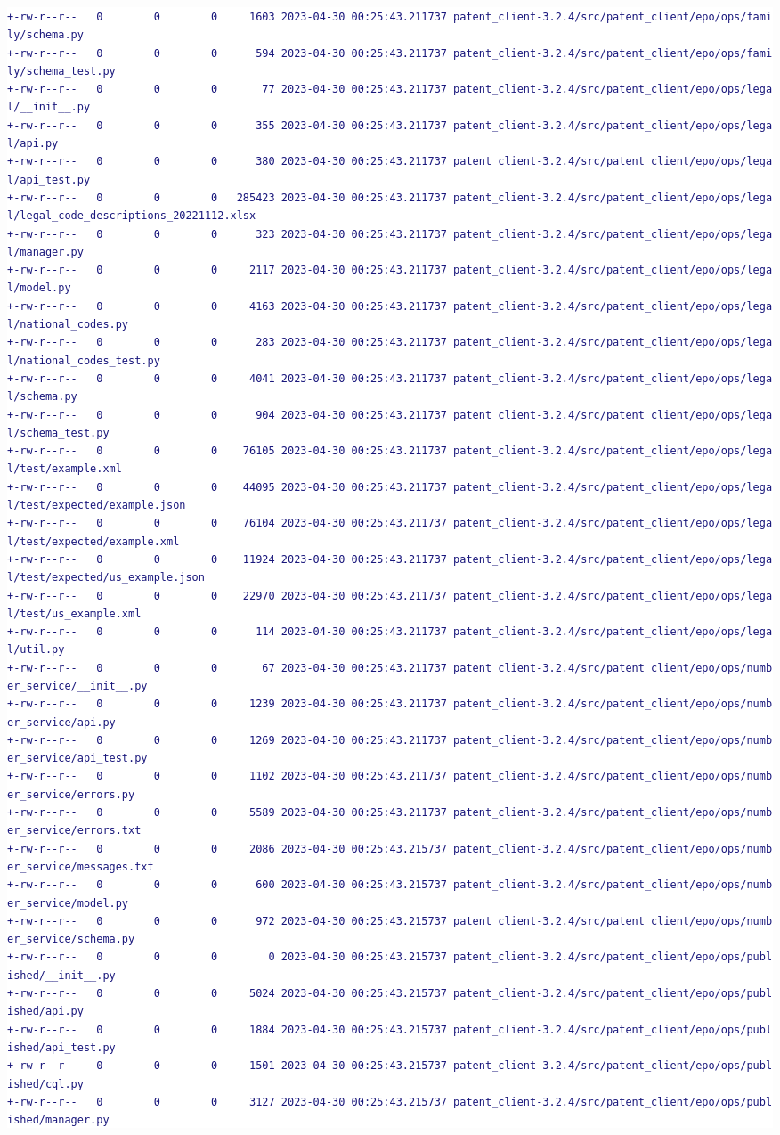 ```diff
+-rw-r--r--   0        0        0     1603 2023-04-30 00:25:43.211737 patent_client-3.2.4/src/patent_client/epo/ops/family/schema.py
+-rw-r--r--   0        0        0      594 2023-04-30 00:25:43.211737 patent_client-3.2.4/src/patent_client/epo/ops/family/schema_test.py
+-rw-r--r--   0        0        0       77 2023-04-30 00:25:43.211737 patent_client-3.2.4/src/patent_client/epo/ops/legal/__init__.py
+-rw-r--r--   0        0        0      355 2023-04-30 00:25:43.211737 patent_client-3.2.4/src/patent_client/epo/ops/legal/api.py
+-rw-r--r--   0        0        0      380 2023-04-30 00:25:43.211737 patent_client-3.2.4/src/patent_client/epo/ops/legal/api_test.py
+-rw-r--r--   0        0        0   285423 2023-04-30 00:25:43.211737 patent_client-3.2.4/src/patent_client/epo/ops/legal/legal_code_descriptions_20221112.xlsx
+-rw-r--r--   0        0        0      323 2023-04-30 00:25:43.211737 patent_client-3.2.4/src/patent_client/epo/ops/legal/manager.py
+-rw-r--r--   0        0        0     2117 2023-04-30 00:25:43.211737 patent_client-3.2.4/src/patent_client/epo/ops/legal/model.py
+-rw-r--r--   0        0        0     4163 2023-04-30 00:25:43.211737 patent_client-3.2.4/src/patent_client/epo/ops/legal/national_codes.py
+-rw-r--r--   0        0        0      283 2023-04-30 00:25:43.211737 patent_client-3.2.4/src/patent_client/epo/ops/legal/national_codes_test.py
+-rw-r--r--   0        0        0     4041 2023-04-30 00:25:43.211737 patent_client-3.2.4/src/patent_client/epo/ops/legal/schema.py
+-rw-r--r--   0        0        0      904 2023-04-30 00:25:43.211737 patent_client-3.2.4/src/patent_client/epo/ops/legal/schema_test.py
+-rw-r--r--   0        0        0    76105 2023-04-30 00:25:43.211737 patent_client-3.2.4/src/patent_client/epo/ops/legal/test/example.xml
+-rw-r--r--   0        0        0    44095 2023-04-30 00:25:43.211737 patent_client-3.2.4/src/patent_client/epo/ops/legal/test/expected/example.json
+-rw-r--r--   0        0        0    76104 2023-04-30 00:25:43.211737 patent_client-3.2.4/src/patent_client/epo/ops/legal/test/expected/example.xml
+-rw-r--r--   0        0        0    11924 2023-04-30 00:25:43.211737 patent_client-3.2.4/src/patent_client/epo/ops/legal/test/expected/us_example.json
+-rw-r--r--   0        0        0    22970 2023-04-30 00:25:43.211737 patent_client-3.2.4/src/patent_client/epo/ops/legal/test/us_example.xml
+-rw-r--r--   0        0        0      114 2023-04-30 00:25:43.211737 patent_client-3.2.4/src/patent_client/epo/ops/legal/util.py
+-rw-r--r--   0        0        0       67 2023-04-30 00:25:43.211737 patent_client-3.2.4/src/patent_client/epo/ops/number_service/__init__.py
+-rw-r--r--   0        0        0     1239 2023-04-30 00:25:43.211737 patent_client-3.2.4/src/patent_client/epo/ops/number_service/api.py
+-rw-r--r--   0        0        0     1269 2023-04-30 00:25:43.211737 patent_client-3.2.4/src/patent_client/epo/ops/number_service/api_test.py
+-rw-r--r--   0        0        0     1102 2023-04-30 00:25:43.211737 patent_client-3.2.4/src/patent_client/epo/ops/number_service/errors.py
+-rw-r--r--   0        0        0     5589 2023-04-30 00:25:43.211737 patent_client-3.2.4/src/patent_client/epo/ops/number_service/errors.txt
+-rw-r--r--   0        0        0     2086 2023-04-30 00:25:43.215737 patent_client-3.2.4/src/patent_client/epo/ops/number_service/messages.txt
+-rw-r--r--   0        0        0      600 2023-04-30 00:25:43.215737 patent_client-3.2.4/src/patent_client/epo/ops/number_service/model.py
+-rw-r--r--   0        0        0      972 2023-04-30 00:25:43.215737 patent_client-3.2.4/src/patent_client/epo/ops/number_service/schema.py
+-rw-r--r--   0        0        0        0 2023-04-30 00:25:43.215737 patent_client-3.2.4/src/patent_client/epo/ops/published/__init__.py
+-rw-r--r--   0        0        0     5024 2023-04-30 00:25:43.215737 patent_client-3.2.4/src/patent_client/epo/ops/published/api.py
+-rw-r--r--   0        0        0     1884 2023-04-30 00:25:43.215737 patent_client-3.2.4/src/patent_client/epo/ops/published/api_test.py
+-rw-r--r--   0        0        0     1501 2023-04-30 00:25:43.215737 patent_client-3.2.4/src/patent_client/epo/ops/published/cql.py
+-rw-r--r--   0        0        0     3127 2023-04-30 00:25:43.215737 patent_client-3.2.4/src/patent_client/epo/ops/published/manager.py
```